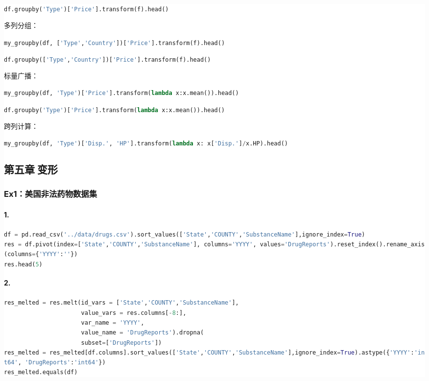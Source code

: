
```python
df.groupby('Type')['Price'].transform(f).head()
```

多列分组：


```python
my_groupby(df, ['Type','Country'])['Price'].transform(f).head()
```


```python
df.groupby(['Type','Country'])['Price'].transform(f).head()
```

标量广播：


```python
my_groupby(df, 'Type')['Price'].transform(lambda x:x.mean()).head()
```


```python
df.groupby('Type')['Price'].transform(lambda x:x.mean()).head()
```

跨列计算：


```python
my_groupby(df, 'Type')['Disp.', 'HP'].transform(lambda x: x['Disp.']/x.HP).head()
```

## 第五章 变形
### Ex1：美国非法药物数据集
#### 1.


```python
df = pd.read_csv('../data/drugs.csv').sort_values(['State','COUNTY','SubstanceName'],ignore_index=True)
res = df.pivot(index=['State','COUNTY','SubstanceName'], columns='YYYY', values='DrugReports').reset_index().rename_axis(columns={'YYYY':''})
res.head(5)
```

#### 2.


```python
res_melted = res.melt(id_vars = ['State','COUNTY','SubstanceName'],
                      value_vars = res.columns[-8:],
                      var_name = 'YYYY',
                      value_name = 'DrugReports').dropna(
                      subset=['DrugReports'])
res_melted = res_melted[df.columns].sort_values(['State','COUNTY','SubstanceName'],ignore_index=True).astype({'YYYY':'int64', 'DrugReports':'int64'})
res_melted.equals(df)
```
